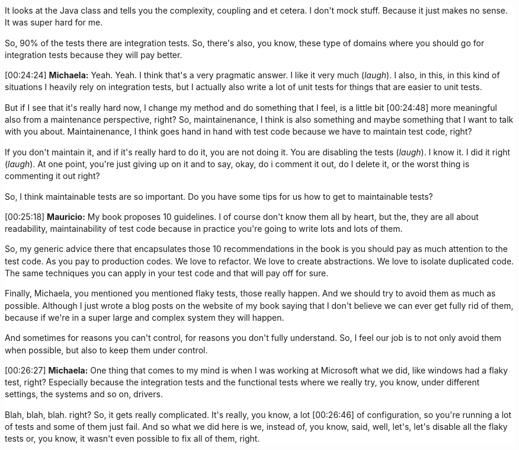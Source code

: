 It looks at the Java class and tells you the complexity, coupling and et cetera.
I don't mock stuff. Because it just makes no sense. It was super hard for me.

So, 90% of the tests there are integration tests. So, there's also, you know,
these type of domains where you should go for integration tests because they
will pay better.

[00:24:24] **Michaela:** Yeah. Yeah. I think that's a very pragmatic
answer. I like it very much (_laugh_). I also, in this, in this kind of situations I
heavily rely on integration tests, but I actually also write a lot of unit tests
for things that are easier to unit tests.

But if I see that it's really hard now, I change my method and do something that
I feel, is a little bit [00:24:48] more meaningful also from a maintenance
perspective, right? So, maintainenance, I think is also something and maybe
something that I want to talk with you about. Maintainenance, I think goes hand in hand
with test code because we have to maintain test code, right?

If you don't maintain it, and if it's really hard to do it, you are not doing it.
You are disabling the tests (_laugh_). I know it. I did it right (_laugh_). At one point, you're
just giving up on it and to say, okay, do i comment it out, do I delete it, or
the worst thing is commenting it out right?

So, I think maintainable tests are so important.
Do you have some tips for us how to get to maintainable tests?

[00:25:18] **Mauricio:** My book proposes 10 guidelines. I of course don't know
them all by heart, but the, they are all about readability, maintainability of
test code because in practice you're going to write lots and lots of them.

So, my generic advice there that encapsulates those 10 recommendations in the
book is you should pay as much attention to the test code. As you pay to
production codes. We love to refactor. We love to create abstractions. We love
to isolate duplicated code. The same techniques you can apply in your test code and
that will pay off for sure.

Finally, Michaela, you mentioned you mentioned flaky tests, those really happen.
And we should try to avoid them as much as possible. Although I just wrote a
blog posts on the website of my book saying that I don't believe we can ever get
fully rid of them, because if we're in a super large and complex system they
will happen.

And sometimes for reasons you can't control, for reasons you don't fully
understand. So, I feel our job is to not only avoid them when possible,
but also to keep them under control.

[00:26:27] **Michaela:** One thing that comes to my mind is when I was
working at Microsoft what we did, like windows had a flaky test, right?
Especially because the integration tests and the functional tests where we
really try, you know, under different settings, the systems and so on, drivers.

Blah, blah, blah. right? So, it gets really complicated. It's really, you know,
a lot [00:26:46] of configuration, so you're running a lot of tests and some of
them just fail. And so what we did here is we, instead of, you know, said, well,
let's, let's disable all the flaky tests or, you know, it wasn't even possible
to fix all of them, right.
